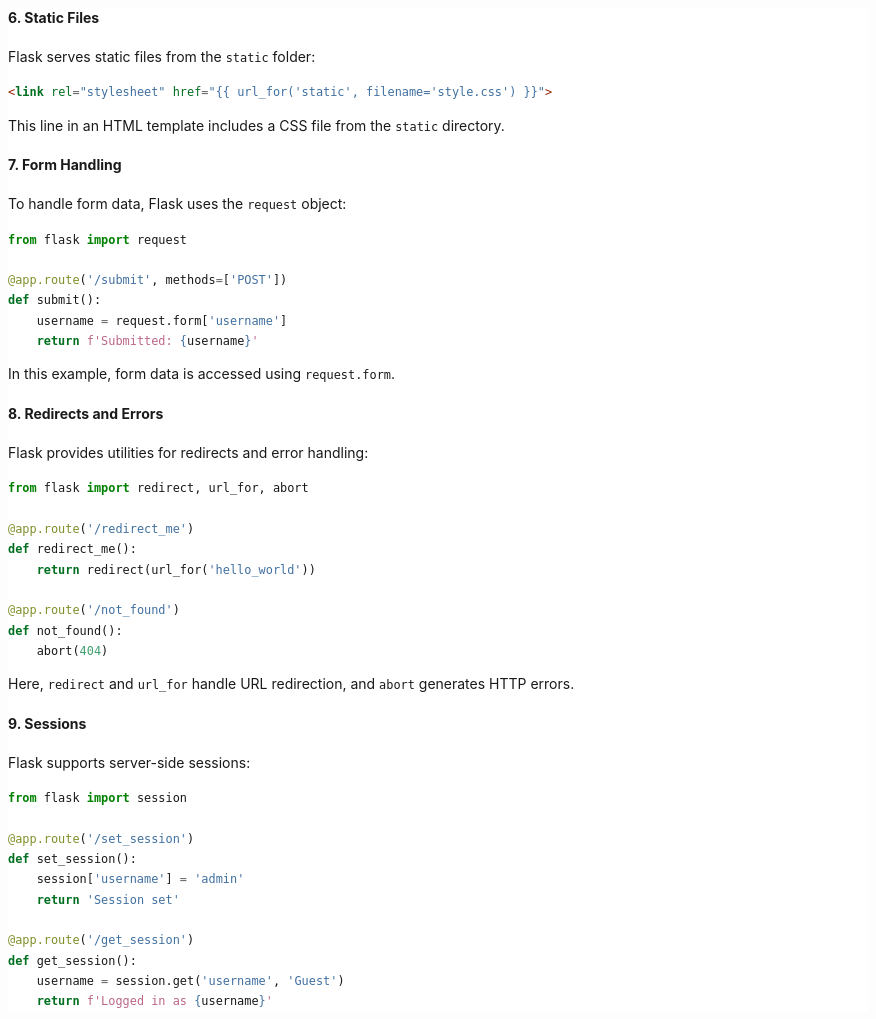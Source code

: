 #### 6. Static Files

Flask serves static files from the `static` folder:

```html
<link rel="stylesheet" href="{{ url_for('static', filename='style.css') }}">
```

This line in an HTML template includes a CSS file from the `static` directory.

#### 7. Form Handling

To handle form data, Flask uses the `request` object:

```python
from flask import request

@app.route('/submit', methods=['POST'])
def submit():
    username = request.form['username']
    return f'Submitted: {username}'
```

In this example, form data is accessed using `request.form`.

#### 8. Redirects and Errors

Flask provides utilities for redirects and error handling:

```python
from flask import redirect, url_for, abort

@app.route('/redirect_me')
def redirect_me():
    return redirect(url_for('hello_world'))

@app.route('/not_found')
def not_found():
    abort(404)
```

Here, `redirect` and `url_for` handle URL redirection, and `abort` generates HTTP errors.

#### 9. Sessions

Flask supports server-side sessions:

```python
from flask import session

@app.route('/set_session')
def set_session():
    session['username'] = 'admin'
    return 'Session set'

@app.route('/get_session')
def get_session():
    username = session.get('username', 'Guest')
    return f'Logged in as {username}'
```
